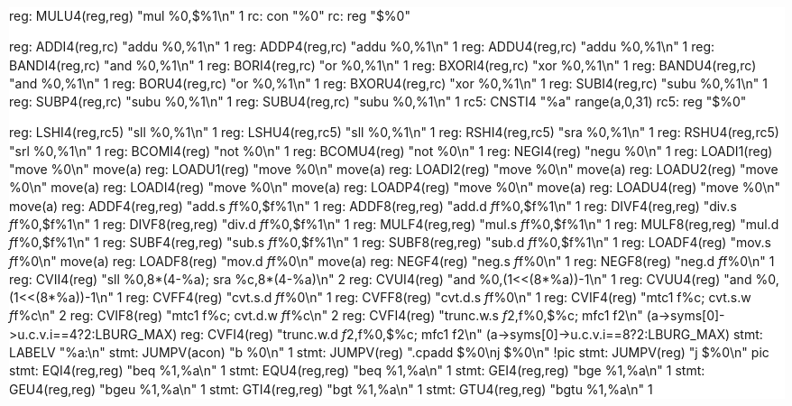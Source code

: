 reg: MULU4(reg,reg)  "mul $%c,$%0,$%1\n"   1
rc:  con            "%0"
rc:  reg            "$%0"

reg: ADDI4(reg,rc)   "addu $%c,$%0,%1\n"  1
reg: ADDP4(reg,rc)   "addu $%c,$%0,%1\n"  1
reg: ADDU4(reg,rc)   "addu $%c,$%0,%1\n"  1
reg: BANDI4(reg,rc)  "and $%c,$%0,%1\n"   1
reg: BORI4(reg,rc)   "or $%c,$%0,%1\n"    1
reg: BXORI4(reg,rc)  "xor $%c,$%0,%1\n"   1
reg: BANDU4(reg,rc)  "and $%c,$%0,%1\n"   1
reg: BORU4(reg,rc)   "or $%c,$%0,%1\n"    1
reg: BXORU4(reg,rc)  "xor $%c,$%0,%1\n"   1
reg: SUBI4(reg,rc)   "subu $%c,$%0,%1\n"  1
reg: SUBP4(reg,rc)   "subu $%c,$%0,%1\n"  1
reg: SUBU4(reg,rc)   "subu $%c,$%0,%1\n"  1
rc5: CNSTI4         "%a"                range(a,0,31)
rc5: reg            "$%0"

reg: LSHI4(reg,rc5)  "sll $%c,$%0,%1\n"  1
reg: LSHU4(reg,rc5)  "sll $%c,$%0,%1\n"  1
reg: RSHI4(reg,rc5)  "sra $%c,$%0,%1\n"  1
reg: RSHU4(reg,rc5)  "srl $%c,$%0,%1\n"  1
reg: BCOMI4(reg)  "not $%c,$%0\n"   1
reg: BCOMU4(reg)  "not $%c,$%0\n"   1
reg: NEGI4(reg)   "negu $%c,$%0\n"  1
reg: LOADI1(reg)  "move $%c,$%0\n"  move(a)
reg: LOADU1(reg)  "move $%c,$%0\n"  move(a)
reg: LOADI2(reg)  "move $%c,$%0\n"  move(a)
reg: LOADU2(reg)  "move $%c,$%0\n"  move(a)
reg: LOADI4(reg)  "move $%c,$%0\n"  move(a)
reg: LOADP4(reg)  "move $%c,$%0\n"  move(a)
reg: LOADU4(reg)  "move $%c,$%0\n"  move(a)
reg: ADDF4(reg,reg)  "add.s $f%c,$f%0,$f%1\n"  1
reg: ADDF8(reg,reg)  "add.d $f%c,$f%0,$f%1\n"  1
reg: DIVF4(reg,reg)  "div.s $f%c,$f%0,$f%1\n"  1
reg: DIVF8(reg,reg)  "div.d $f%c,$f%0,$f%1\n"  1
reg: MULF4(reg,reg)  "mul.s $f%c,$f%0,$f%1\n"  1
reg: MULF8(reg,reg)  "mul.d $f%c,$f%0,$f%1\n"  1
reg: SUBF4(reg,reg)  "sub.s $f%c,$f%0,$f%1\n"  1
reg: SUBF8(reg,reg)  "sub.d $f%c,$f%0,$f%1\n"  1
reg: LOADF4(reg)     "mov.s $f%c,$f%0\n"       move(a)
reg: LOADF8(reg)     "mov.d $f%c,$f%0\n"       move(a)
reg: NEGF4(reg)      "neg.s $f%c,$f%0\n"       1
reg: NEGF8(reg)      "neg.d $f%c,$f%0\n"       1
reg: CVII4(reg)  "sll $%c,$%0,8*(4-%a); sra $%c,$%c,8*(4-%a)\n"  2
reg: CVUI4(reg)  "and $%c,$%0,(1<<(8*%a))-1\n"  1
reg: CVUU4(reg)  "and $%c,$%0,(1<<(8*%a))-1\n"  1
reg: CVFF4(reg)  "cvt.s.d $f%c,$f%0\n"  1
reg: CVFF8(reg)  "cvt.d.s $f%c,$f%0\n"  1
reg: CVIF4(reg)  "mtc1 $%0,$f%c; cvt.s.w $f%c,$f%c\n"  2
reg: CVIF8(reg)  "mtc1 $%0,$f%c; cvt.d.w $f%c,$f%c\n"  2
reg: CVFI4(reg)  "trunc.w.s $f2,$f%0,$%c; mfc1 $%c,$f2\n"  (a->syms[0]->u.c.v.i==4?2:LBURG_MAX)
reg: CVFI4(reg)  "trunc.w.d $f2,$f%0,$%c; mfc1 $%c,$f2\n"  (a->syms[0]->u.c.v.i==8?2:LBURG_MAX)
stmt: LABELV  "%a:\n"
stmt: JUMPV(acon)  "b %0\n"   1
stmt: JUMPV(reg)   ".cpadd $%0\nj $%0\n"  !pic
stmt: JUMPV(reg)   "j $%0\n"  pic
stmt: EQI4(reg,reg)  "beq $%0,$%1,%a\n"   1
stmt: EQU4(reg,reg)  "beq $%0,$%1,%a\n"   1
stmt: GEI4(reg,reg)  "bge $%0,$%1,%a\n"   1
stmt: GEU4(reg,reg)  "bgeu $%0,$%1,%a\n"  1
stmt: GTI4(reg,reg)  "bgt $%0,$%1,%a\n"   1
stmt: GTU4(reg,reg)  "bgtu $%0,$%1,%a\n"  1
